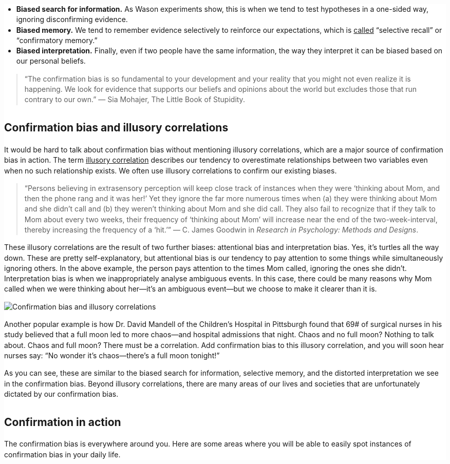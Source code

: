 - **Biased search for information.** As Wason experiments show, this is when we tend to test hypotheses in a one-sided way, ignoring disconfirming evidence.
- **Biased memory.** We tend to remember evidence selectively to reinforce our expectations, which is [called](https://www.researchgate.net/profile/Bernadette_Park/publication/232439916_The_Relationship_Between_Memory_and_Judgment_Depends_on_Whether_the_Judgment_Task_is_Memory-Based_or_On-Line/links/53ef67850cf26b9b7dcdee81/The-Relationship-Between-Memory-and-Judgment-Depends-on-Whether-the-Judgment-Task-is-Memory-Based-or-On-Line.pdf) “selective recall” or “confirmatory memory.”
- **Biased interpretation.** Finally, even if two people have the same information, the way they interpret it can be biased based on our personal beliefs.

> “The confirmation bias is so fundamental to your development and your reality that you might not even realize it is happening. We look for evidence that supports our beliefs and opinions about the world but excludes those that run contrary to our own.” — Sia Mohajer, The Little Book of Stupidity.

## Confirmation bias and illusory correlations

It would be hard to talk about confirmation bias without mentioning illusory correlations, which are a major source of confirmation bias in action. The term [illusory correlation](https://nesslabs.com/illusory-correlations) describes our tendency to overestimate relationships between two variables even when no such relationship exists. We often use illusory correlations to confirm our existing biases.

> “Persons believing in extrasensory perception will keep close track of instances when they were ‘thinking about Mom, and then the phone rang and it was her!’ Yet they ignore the far more numerous times when (a) they were thinking about Mom and she didn’t call and (b) they weren’t thinking about Mom and she did call. They also fail to recognize that if they talk to Mom about every two weeks, their frequency of ‘thinking about Mom’ will increase near the end of the two-week-interval, thereby increasing the frequency of a ‘hit.’” — C. James Goodwin in _Research in Psychology: Methods and Designs_.

These illusory correlations are the result of two further biases: attentional bias and interpretation bias. Yes, it’s turtles all the way down. These are pretty self-explanatory, but attentional bias is our tendency to pay attention to some things while simultaneously ignoring others. In the above example, the person pays attention to the times Mom called, ignoring the ones she didn’t. Interpretation bias is when we inappropriately analyse ambiguous events. In this case, there could be many reasons why Mom called when we were thinking about her—it’s an ambiguous event—but we choose to make it clearer than it is.

![Confirmation bias and illusory correlations](https://nesslabs.com/wp-content/uploads/2019/12/illusory-correlation-illustration.png)

Another popular example is how Dr. David Mandell of the Children’s Hospital in Pittsburgh found that 69# of surgical nurses in his study believed that a full moon led to more chaos—and hospital admissions that night. Chaos and no full moon? Nothing to talk about. Chaos and full moon? There must be a correlation. Add confirmation bias to this illusory correlation, and you will soon hear nurses say: “No wonder it’s chaos—there’s a full moon tonight!”

As you can see, these are similar to the biased search for information, selective memory, and the distorted interpretation we see in the confirmation bias. Beyond illusory correlations, there are many areas of our lives and societies that are unfortunately dictated by our confirmation bias.

## Confirmation in action

The confirmation bias is everywhere around you. Here are some areas where you will be able to easily spot instances of confirmation bias in your daily life.
